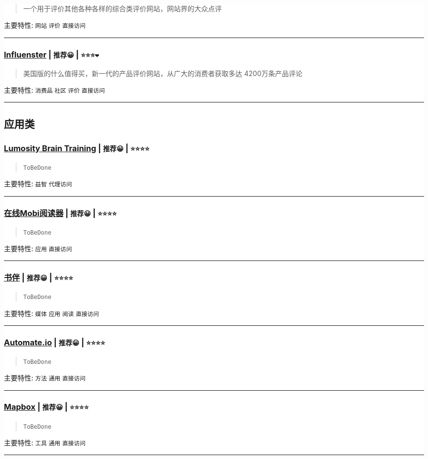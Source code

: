 > 一个用于评价其他各种各样的综合类评价网站，网站界的大众点评

主要特性: `网站`  `评价`  `直接访问`

---

### [Influenster](https://www.influenster.com/) | `推荐😀` | `⭐⭐⭐❤`

> 美国版的什么值得买，新一代的产品评价网站，从广大的消费者获取多达 4200万条产品评论

主要特性: `消费品`  `社区`  `评价`  `直接访问`

---
## 应用类



### [Lumosity Brain Training](https://www.lumosity.com/en/) | `推荐😀` | `⭐⭐⭐⭐`

> `ToBeDone`

主要特性: `益智`  `代理访问`

---

### [在线Mobi阅读器](https://mobi.online-reader.com/zh-cn/) | `推荐😀` | `⭐⭐⭐⭐`

> `ToBeDone`

主要特性: `应用`  `直接访问`

---

### [书伴](https://bookfere.com/) | `推荐😀` | `⭐⭐⭐⭐`

> `ToBeDone`

主要特性: `媒体`  `应用`  `阅读`  `直接访问`

---

### [Automate.io](https://automate.io/) | `推荐😀` | `⭐⭐⭐⭐`

> `ToBeDone`

主要特性: `方法`  `通用`  `直接访问`

---

### [Mapbox](https://www.mapbox.com/) | `推荐😀` | `⭐⭐⭐⭐`

> `ToBeDone`

主要特性: `工具`  `通用`  `直接访问`

---
